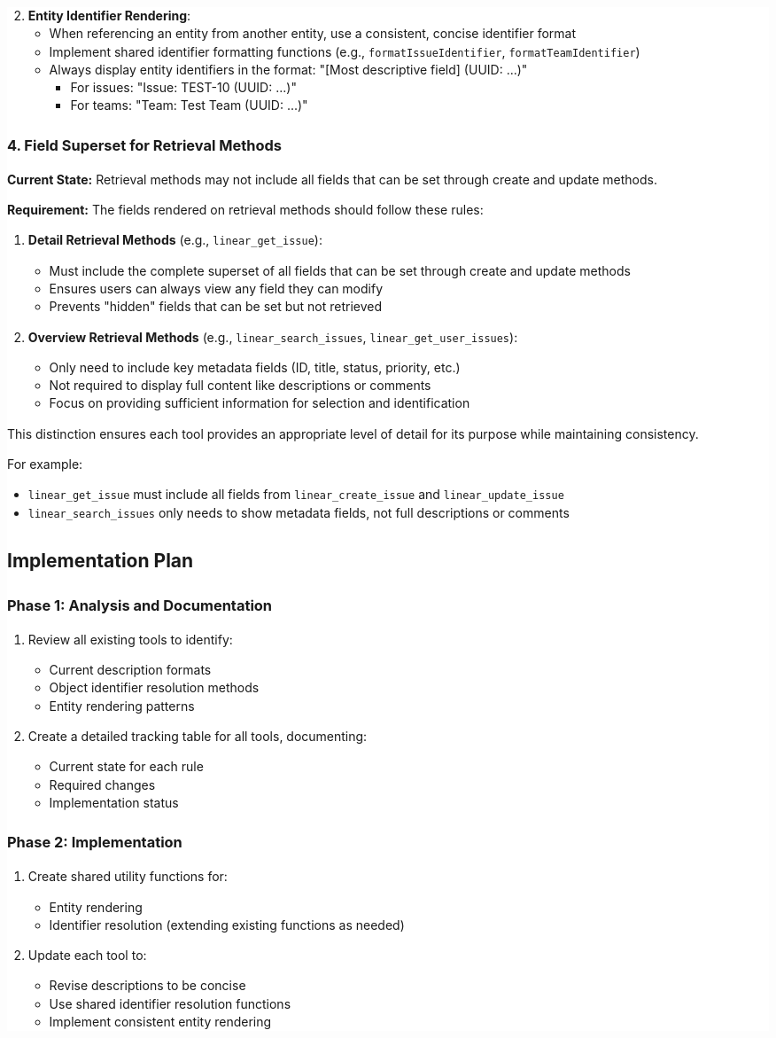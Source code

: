 2. **Entity Identifier Rendering**:
   - When referencing an entity from another entity, use a consistent, concise identifier format
   - Implement shared identifier formatting functions (e.g., `formatIssueIdentifier`, `formatTeamIdentifier`)
   - Always display entity identifiers in the format: "[Most descriptive field] (UUID: ...)"
     - For issues: "Issue: TEST-10 (UUID: ...)"
     - For teams: "Team: Test Team (UUID: ...)"

### 4. Field Superset for Retrieval Methods
**Current State:** Retrieval methods may not include all fields that can be set through create and update methods.

**Requirement:** The fields rendered on retrieval methods should follow these rules:

1. **Detail Retrieval Methods** (e.g., `linear_get_issue`):
   - Must include the complete superset of all fields that can be set through create and update methods
   - Ensures users can always view any field they can modify
   - Prevents "hidden" fields that can be set but not retrieved

2. **Overview Retrieval Methods** (e.g., `linear_search_issues`, `linear_get_user_issues`):
   - Only need to include key metadata fields (ID, title, status, priority, etc.)
   - Not required to display full content like descriptions or comments
   - Focus on providing sufficient information for selection and identification

This distinction ensures each tool provides an appropriate level of detail for its purpose while maintaining consistency.

For example:
- `linear_get_issue` must include all fields from `linear_create_issue` and `linear_update_issue`
- `linear_search_issues` only needs to show metadata fields, not full descriptions or comments

## Implementation Plan

### Phase 1: Analysis and Documentation
1. Review all existing tools to identify:
   - Current description formats
   - Object identifier resolution methods
   - Entity rendering patterns

2. Create a detailed tracking table for all tools, documenting:
   - Current state for each rule
   - Required changes
   - Implementation status

### Phase 2: Implementation
1. Create shared utility functions for:
   - Entity rendering
   - Identifier resolution (extending existing functions as needed)

2. Update each tool to:
   - Revise descriptions to be concise
   - Use shared identifier resolution functions
   - Implement consistent entity rendering
